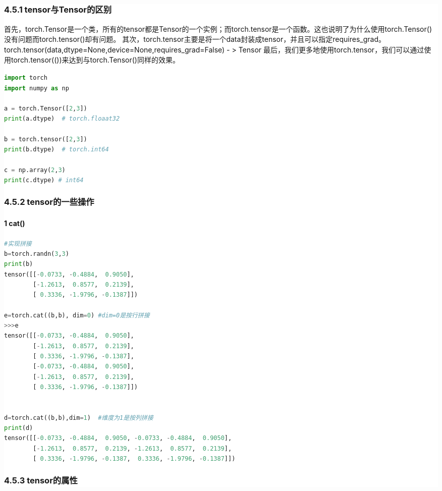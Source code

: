 ### 4.5.1 tensor与Tensor的区别

首先，torch.Tensor是一个类，所有的tensor都是Tensor的一个实例；而torch.tensor是一个函数。这也说明了为什么使用torch.Tensor()没有问题而torch.tensor()却有问题。
其次，torch.tensor主要是将一个data封装成tensor，并且可以指定requires_grad。
torch.tensor(data,dtype=None,device=None,requires_grad=False) - > Tensor
最后，我们更多地使用torch.tensor，我们可以通过使用torch.tensor(())来达到与torch.Tensor()同样的效果。

```py
import torch
import numpy as np

a = torch.Tensor([2,3])
print(a.dtype)  # torch.floaat32

b = torch.tensor([2,3])
print(b.dtype)  # torch.int64

c = np.array(2,3)
print(c.dtype) # int64
```

### 4.5.2 tensor的一些操作

#### 1 cat()

```py
#实现拼接
b=torch.randn(3,3)
print(b)
tensor([[-0.0733, -0.4884,  0.9050],
        [-1.2613,  0.8577,  0.2139],
        [ 0.3336, -1.9796, -0.1387]])

e=torch.cat((b,b), dim=0) #dim=0是按行拼接
>>>e
tensor([[-0.0733, -0.4884,  0.9050],
        [-1.2613,  0.8577,  0.2139],
        [ 0.3336, -1.9796, -0.1387],
        [-0.0733, -0.4884,  0.9050],
        [-1.2613,  0.8577,  0.2139],
        [ 0.3336, -1.9796, -0.1387]])


d=torch.cat((b,b),dim=1)  #维度为1是按列拼接
print(d)
tensor([[-0.0733, -0.4884,  0.9050, -0.0733, -0.4884,  0.9050],
        [-1.2613,  0.8577,  0.2139, -1.2613,  0.8577,  0.2139],
        [ 0.3336, -1.9796, -0.1387,  0.3336, -1.9796, -0.1387]])
```



### 4.5.3 tensor的属性
